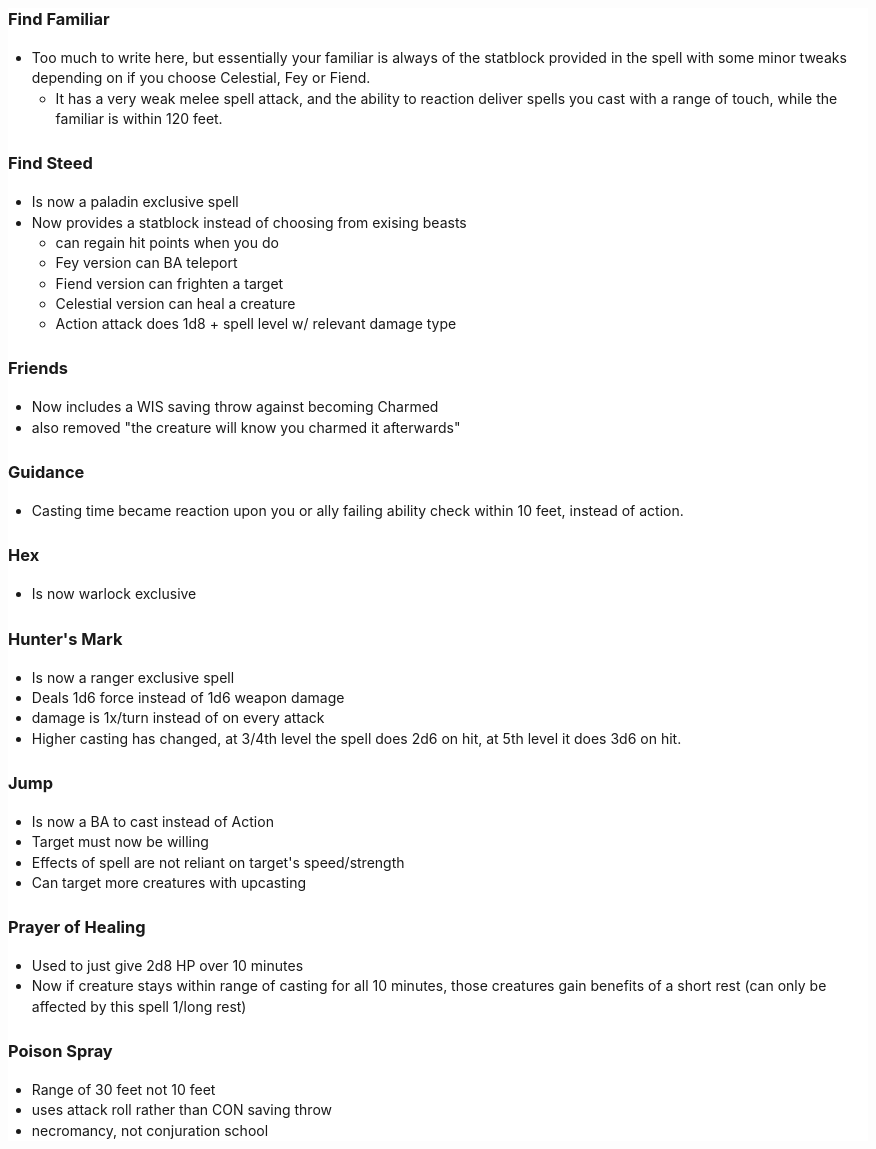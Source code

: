 ### Find Familiar
* Too much to write here, but essentially your familiar is always of the statblock provided in the spell with some minor tweaks depending on if you choose Celestial, Fey or Fiend.
    * It has a very weak melee spell attack, and the ability to reaction deliver spells you cast with a range of touch, while the familiar is within 120 feet.

### Find Steed
* Is now a paladin exclusive spell
* Now provides a statblock instead of choosing from exising beasts
    * can regain hit points when you do
    * Fey version can BA teleport
    * Fiend version can frighten a target
    * Celestial version can heal a creature
    * Action attack does 1d8 + spell level w/ relevant damage type

### Friends
* Now includes a WIS saving throw against becoming Charmed
* also removed "the creature will know you charmed it afterwards"

### Guidance
* Casting time became reaction upon you or ally failing ability check within 10 feet, instead of action.

### Hex
* Is now warlock exclusive

### Hunter's Mark
* Is now a ranger exclusive spell
* Deals 1d6 force instead of 1d6 weapon damage
* damage is 1x/turn instead of on every attack
* Higher casting has changed, at 3/4th level the spell does 2d6 on hit, at 5th level it does 3d6 on hit.

### Jump
* Is now a BA to cast instead of Action
* Target must now be willing
* Effects of spell are not reliant on target's speed/strength
* Can target more creatures with upcasting

### Prayer of Healing
* Used to just give 2d8 HP over 10 minutes
* Now if creature stays within range of casting for all 10 minutes, those creatures gain benefits of a short rest (can only be affected by this spell 1/long rest)

### Poison Spray
* Range of 30 feet not 10 feet
* uses attack roll rather than CON saving throw
* necromancy, not conjuration school
